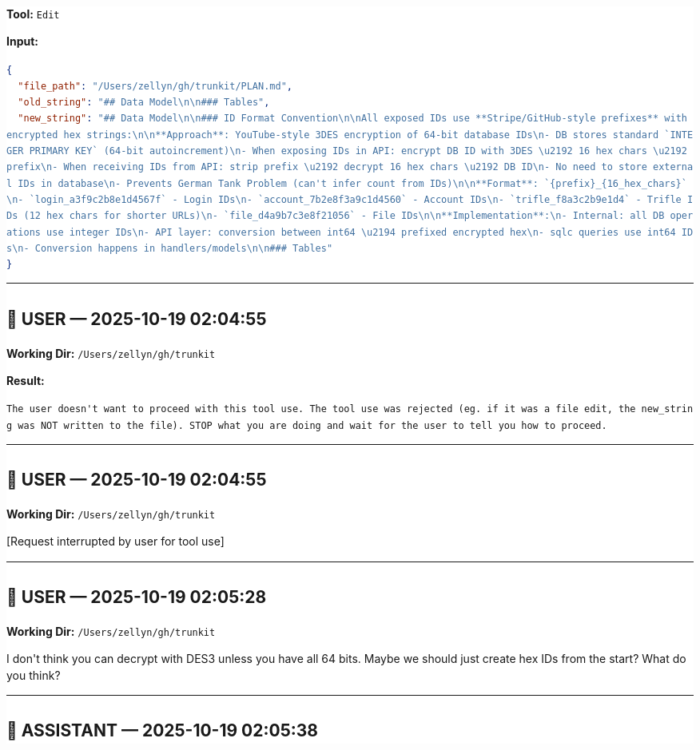**Tool:** `Edit`

**Input:**
```json
{
  "file_path": "/Users/zellyn/gh/trunkit/PLAN.md",
  "old_string": "## Data Model\n\n### Tables",
  "new_string": "## Data Model\n\n### ID Format Convention\n\nAll exposed IDs use **Stripe/GitHub-style prefixes** with encrypted hex strings:\n\n**Approach**: YouTube-style 3DES encryption of 64-bit database IDs\n- DB stores standard `INTEGER PRIMARY KEY` (64-bit autoincrement)\n- When exposing IDs in API: encrypt DB ID with 3DES \u2192 16 hex chars \u2192 prefix\n- When receiving IDs from API: strip prefix \u2192 decrypt 16 hex chars \u2192 DB ID\n- No need to store external IDs in database\n- Prevents German Tank Problem (can't infer count from IDs)\n\n**Format**: `{prefix}_{16_hex_chars}`\n- `login_a3f9c2b8e1d4567f` - Login IDs\n- `account_7b2e8f3a9c1d4560` - Account IDs\n- `trifle_f8a3c2b9e1d4` - Trifle IDs (12 hex chars for shorter URLs)\n- `file_d4a9b7c3e8f21056` - File IDs\n\n**Implementation**:\n- Internal: all DB operations use integer IDs\n- API layer: conversion between int64 \u2194 prefixed encrypted hex\n- sqlc queries use int64 IDs\n- Conversion happens in handlers/models\n\n### Tables"
}
```


---
## 👤 USER — 2025-10-19 02:04:55

**Working Dir:** `/Users/zellyn/gh/trunkit`

**Result:**
```
The user doesn't want to proceed with this tool use. The tool use was rejected (eg. if it was a file edit, the new_string was NOT written to the file). STOP what you are doing and wait for the user to tell you how to proceed.
```


---
## 👤 USER — 2025-10-19 02:04:55

**Working Dir:** `/Users/zellyn/gh/trunkit`

[Request interrupted by user for tool use]

---
## 👤 USER — 2025-10-19 02:05:28

**Working Dir:** `/Users/zellyn/gh/trunkit`

I don't think you can decrypt with DES3 unless you have all 64 bits. Maybe we should just create hex IDs from the start? What do you think?

---
## 🤖 ASSISTANT — 2025-10-19 02:05:38
